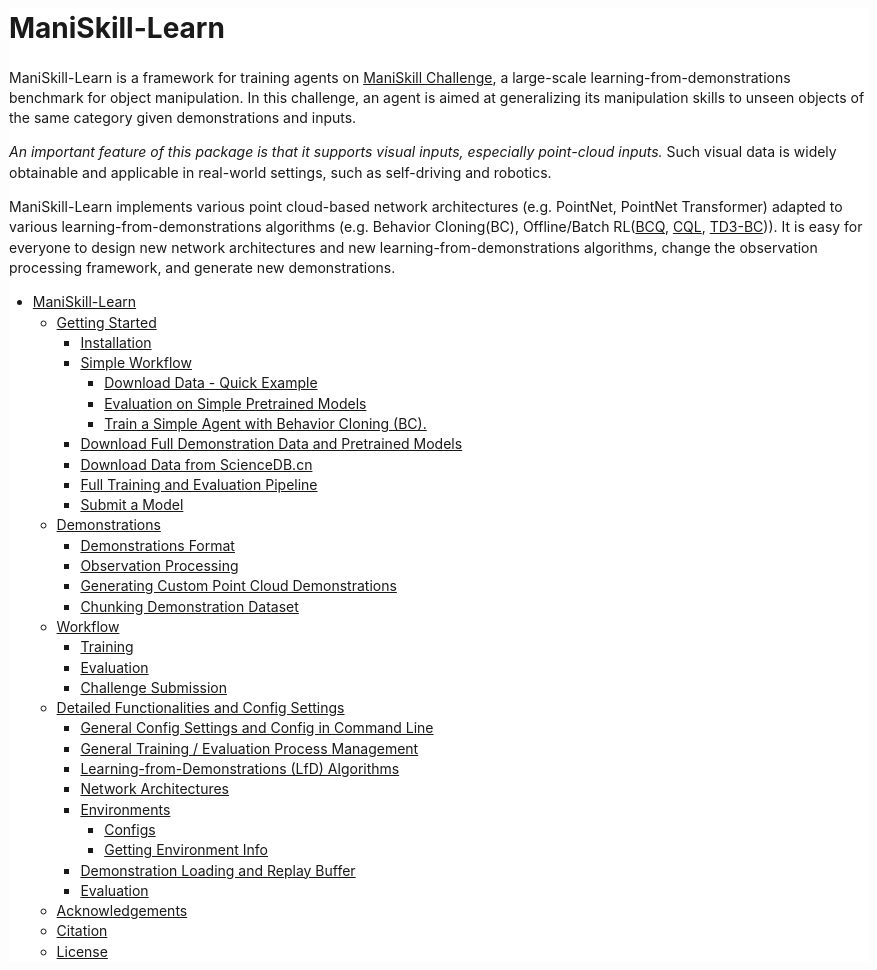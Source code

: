 # ManiSkill-Learn

ManiSkill-Learn is a framework for training agents on [ManiSkill Challenge](https://sapien.ucsd.edu/challenges/maniskill2021/), a large-scale learning-from-demonstrations benchmark for object manipulation. In this challenge, an agent is aimed at generalizing its manipulation skills to unseen objects of the same category given demonstrations and inputs.

*An important feature of this package is that it supports visual inputs, especially point-cloud inputs.* Such visual data is widely obtainable and applicable in real-world settings, such as self-driving and robotics.

ManiSkill-Learn implements various point cloud-based network architectures (e.g. PointNet, PointNet Transformer) adapted to various learning-from-demonstrations algorithms (e.g. Behavior Cloning(BC), Offline/Batch RL([BCQ](https://arxiv.org/pdf/1812.02900.pdf), [CQL](https://arxiv.org/pdf/2006.04779.pdf), [TD3-BC](https://arxiv.org/pdf/2106.06860.pdf))). It is easy for everyone to design new network architectures and new learning-from-demonstrations algorithms, change the observation processing framework, and generate new demonstrations.

- [ManiSkill-Learn](#maniskill-learn)
  - [Getting Started](#getting-started)
    - [Installation](#installation)
    - [Simple Workflow](#simple-workflow)
      - [Download Data - Quick Example](#download-data---quick-example)
      - [Evaluation on Simple Pretrained Models](#evaluation-on-simple-pretrained-models)
      - [Train a Simple Agent with Behavior Cloning (BC).](#train-a-simple-agent-with-behavior-cloning-bc)
    - [Download Full Demonstration Data and Pretrained Models](#download-full-demonstration-data-and-pretrained-models)
    - [Download Data from ScienceDB.cn](#download-data-from-sciencedbcn)
    - [Full Training and Evaluation Pipeline](#full-training-and-evaluation-pipeline)
    - [Submit a Model](#submit-a-model)
  - [Demonstrations](#demonstrations)
    - [Demonstrations Format](#demonstrations-format)
    - [Observation Processing](#observation-processing)
    - [Generating Custom Point Cloud Demonstrations](#generating-custom-point-cloud-demonstrations)
    - [Chunking Demonstration Dataset](#chunking-demonstration-dataset)
  - [Workflow](#workflow)
    - [Training](#training)
    - [Evaluation](#evaluation)
    - [Challenge Submission](#challenge-submission)
  - [Detailed Functionalities and Config Settings](#detailed-functionalities-and-config-settings)
    - [General Config Settings and Config in Command Line](#general-config-settings-and-config-in-command-line)
    - [General Training / Evaluation Process Management](#general-training--evaluation-process-management)
    - [Learning-from-Demonstrations (LfD) Algorithms](#learning-from-demonstrations-lfd-algorithms)
    - [Network Architectures](#network-architectures)
    - [Environments](#environments)
      - [Configs](#configs)
      - [Getting Environment Info](#getting-environment-info)
    - [Demonstration Loading and Replay Buffer](#demonstration-loading-and-replay-buffer)
    - [Evaluation](#evaluation-1)
  - [Acknowledgements](#acknowledgements)
  - [Citation](#citation)
  - [License](#license)
